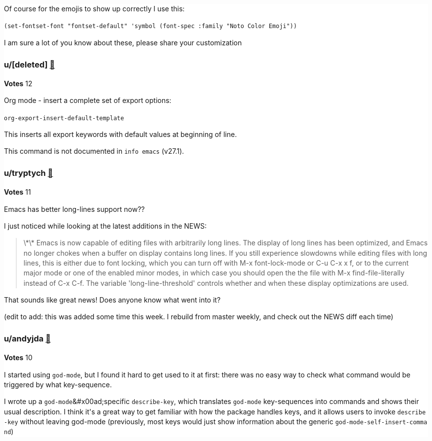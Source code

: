 Of course for the emojis to show up correctly I use this:

```elisp
(set-fontset-font "fontset-default" 'symbol (font-spec :family "Noto Color Emoji"))

```

I am sure a lot of you know about these, please share your customization


### u/[deleted] [🔗](https://www.reddit.com/r/emacs/comments/t3_wf0t0d/comment/t1_iirl0ea)

**Votes** 12

Org mode - insert a complete set of export options:

`org-export-insert-default-template`

This inserts all export keywords with default values at beginning of line.

This command is not documented in `info emacs` (v27.1).


### u/tryptych [🔗](https://www.reddit.com/r/emacs/comments/t3_w3gx6o/comment/t1_ih6ievs)

**Votes** 11

Emacs has better long-lines support now??

I just noticed while looking at the latest additions in the NEWS:

>\\\*\\\* Emacs is now capable of editing files with arbitrarily long lines. The display of long lines has been optimized, and Emacs no longer chokes when a buffer on display contains long lines. If you still experience slowdowns while editing files with long lines, this is either due to font locking, which you can turn off with M-x font-lock-mode or C-u C-x x f, or to the current major mode or one of the enabled minor modes, in which case you should open the the file with M-x find-file-literally instead of C-x C-f. The variable 'long-line-threshold' controls whether and when these display optimizations are used.

That sounds like great news! Does anyone know what went into it?

(edit to add: this was added some time this week. I rebuild from master weekly, and check out the NEWS diff each time)


### u/andyjda [🔗](https://www.reddit.com/r/emacs/comments/t3_yqciht/comment/t1_iw00xhx)

**Votes** 10

I started using `god-mode`, but I found it hard to get used to it at first: there was no easy way to check what command would be triggered by what key-sequence.

I wrote up a `god-mode`\&#x00ad;specific `describe-key`, which translates `god-mode` key-sequences into commands and shows their usual description. I think it's a great way to get familiar with how the package handles keys, and it allows users to invoke `describe-key` without leaving god-mode (previously, most keys would just show information about the generic `god-mode-self-insert-command`)
